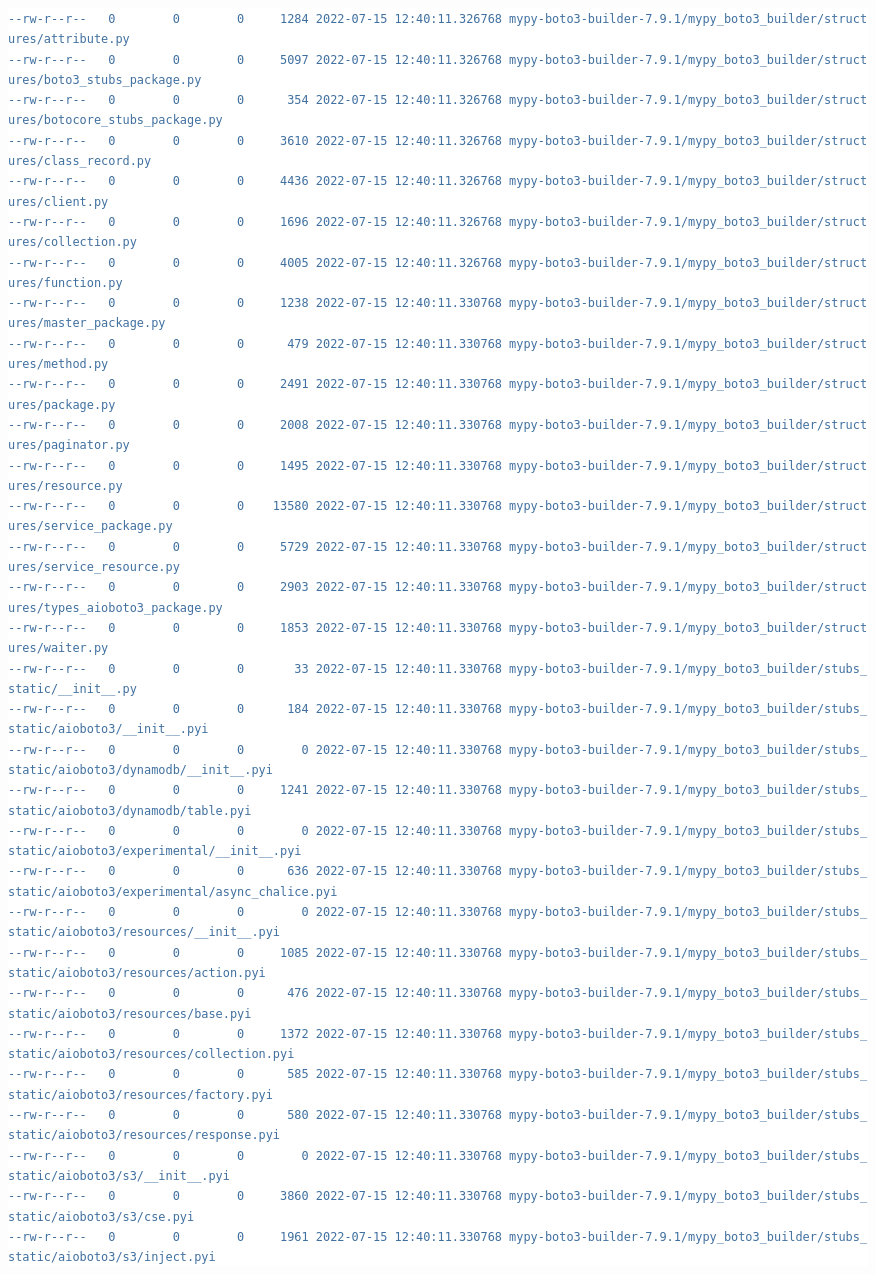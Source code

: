 ```diff
--rw-r--r--   0        0        0     1284 2022-07-15 12:40:11.326768 mypy-boto3-builder-7.9.1/mypy_boto3_builder/structures/attribute.py
--rw-r--r--   0        0        0     5097 2022-07-15 12:40:11.326768 mypy-boto3-builder-7.9.1/mypy_boto3_builder/structures/boto3_stubs_package.py
--rw-r--r--   0        0        0      354 2022-07-15 12:40:11.326768 mypy-boto3-builder-7.9.1/mypy_boto3_builder/structures/botocore_stubs_package.py
--rw-r--r--   0        0        0     3610 2022-07-15 12:40:11.326768 mypy-boto3-builder-7.9.1/mypy_boto3_builder/structures/class_record.py
--rw-r--r--   0        0        0     4436 2022-07-15 12:40:11.326768 mypy-boto3-builder-7.9.1/mypy_boto3_builder/structures/client.py
--rw-r--r--   0        0        0     1696 2022-07-15 12:40:11.326768 mypy-boto3-builder-7.9.1/mypy_boto3_builder/structures/collection.py
--rw-r--r--   0        0        0     4005 2022-07-15 12:40:11.326768 mypy-boto3-builder-7.9.1/mypy_boto3_builder/structures/function.py
--rw-r--r--   0        0        0     1238 2022-07-15 12:40:11.330768 mypy-boto3-builder-7.9.1/mypy_boto3_builder/structures/master_package.py
--rw-r--r--   0        0        0      479 2022-07-15 12:40:11.330768 mypy-boto3-builder-7.9.1/mypy_boto3_builder/structures/method.py
--rw-r--r--   0        0        0     2491 2022-07-15 12:40:11.330768 mypy-boto3-builder-7.9.1/mypy_boto3_builder/structures/package.py
--rw-r--r--   0        0        0     2008 2022-07-15 12:40:11.330768 mypy-boto3-builder-7.9.1/mypy_boto3_builder/structures/paginator.py
--rw-r--r--   0        0        0     1495 2022-07-15 12:40:11.330768 mypy-boto3-builder-7.9.1/mypy_boto3_builder/structures/resource.py
--rw-r--r--   0        0        0    13580 2022-07-15 12:40:11.330768 mypy-boto3-builder-7.9.1/mypy_boto3_builder/structures/service_package.py
--rw-r--r--   0        0        0     5729 2022-07-15 12:40:11.330768 mypy-boto3-builder-7.9.1/mypy_boto3_builder/structures/service_resource.py
--rw-r--r--   0        0        0     2903 2022-07-15 12:40:11.330768 mypy-boto3-builder-7.9.1/mypy_boto3_builder/structures/types_aioboto3_package.py
--rw-r--r--   0        0        0     1853 2022-07-15 12:40:11.330768 mypy-boto3-builder-7.9.1/mypy_boto3_builder/structures/waiter.py
--rw-r--r--   0        0        0       33 2022-07-15 12:40:11.330768 mypy-boto3-builder-7.9.1/mypy_boto3_builder/stubs_static/__init__.py
--rw-r--r--   0        0        0      184 2022-07-15 12:40:11.330768 mypy-boto3-builder-7.9.1/mypy_boto3_builder/stubs_static/aioboto3/__init__.pyi
--rw-r--r--   0        0        0        0 2022-07-15 12:40:11.330768 mypy-boto3-builder-7.9.1/mypy_boto3_builder/stubs_static/aioboto3/dynamodb/__init__.pyi
--rw-r--r--   0        0        0     1241 2022-07-15 12:40:11.330768 mypy-boto3-builder-7.9.1/mypy_boto3_builder/stubs_static/aioboto3/dynamodb/table.pyi
--rw-r--r--   0        0        0        0 2022-07-15 12:40:11.330768 mypy-boto3-builder-7.9.1/mypy_boto3_builder/stubs_static/aioboto3/experimental/__init__.pyi
--rw-r--r--   0        0        0      636 2022-07-15 12:40:11.330768 mypy-boto3-builder-7.9.1/mypy_boto3_builder/stubs_static/aioboto3/experimental/async_chalice.pyi
--rw-r--r--   0        0        0        0 2022-07-15 12:40:11.330768 mypy-boto3-builder-7.9.1/mypy_boto3_builder/stubs_static/aioboto3/resources/__init__.pyi
--rw-r--r--   0        0        0     1085 2022-07-15 12:40:11.330768 mypy-boto3-builder-7.9.1/mypy_boto3_builder/stubs_static/aioboto3/resources/action.pyi
--rw-r--r--   0        0        0      476 2022-07-15 12:40:11.330768 mypy-boto3-builder-7.9.1/mypy_boto3_builder/stubs_static/aioboto3/resources/base.pyi
--rw-r--r--   0        0        0     1372 2022-07-15 12:40:11.330768 mypy-boto3-builder-7.9.1/mypy_boto3_builder/stubs_static/aioboto3/resources/collection.pyi
--rw-r--r--   0        0        0      585 2022-07-15 12:40:11.330768 mypy-boto3-builder-7.9.1/mypy_boto3_builder/stubs_static/aioboto3/resources/factory.pyi
--rw-r--r--   0        0        0      580 2022-07-15 12:40:11.330768 mypy-boto3-builder-7.9.1/mypy_boto3_builder/stubs_static/aioboto3/resources/response.pyi
--rw-r--r--   0        0        0        0 2022-07-15 12:40:11.330768 mypy-boto3-builder-7.9.1/mypy_boto3_builder/stubs_static/aioboto3/s3/__init__.pyi
--rw-r--r--   0        0        0     3860 2022-07-15 12:40:11.330768 mypy-boto3-builder-7.9.1/mypy_boto3_builder/stubs_static/aioboto3/s3/cse.pyi
--rw-r--r--   0        0        0     1961 2022-07-15 12:40:11.330768 mypy-boto3-builder-7.9.1/mypy_boto3_builder/stubs_static/aioboto3/s3/inject.pyi
```